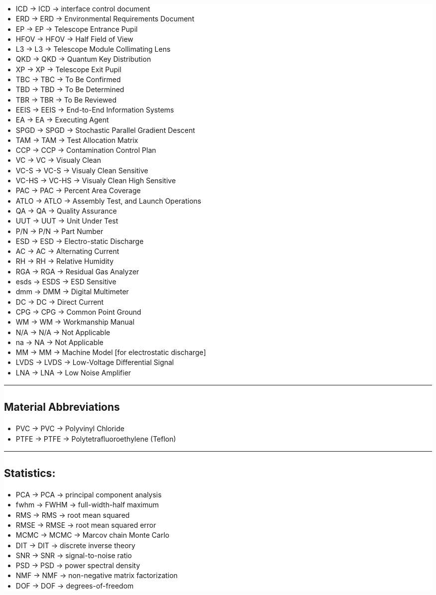 - ICD -> ICD -> interface control document
- ERD -> ERD -> Environmental Requirements Document
- EP -> EP -> Telescope Entrance Pupil
- HFOV -> HFOV -> Half Field of View
- L3 -> L3 -> Telescope Module Collimating Lens
- QKD -> QKD -> Quantum Key Distribution
- XP -> XP -> Telescope Exit Pupil
- TBC -> TBC -> To Be Confirmed
- TBD -> TBD -> To Be Determined
- TBR -> TBR -> To Be Reviewed
- EEIS -> EEIS -> End-to-End Information Systems
- EA -> EA -> Executing Agent
- SPGD -> SPGD -> Stochastic Parallel Gradient Descent
- TAM -> TAM -> Test Allocation Matrix
- CCP -> CCP -> Contamination Control Plan
- VC -> VC -> Visualy Clean
- VC-S -> VC-S -> Visualy Clean Sensitive
- VC-HS -> VC-HS -> Visualy Clean High Sensitive
- PAC -> PAC -> Percent Area Coverage
- ATLO -> ATLO -> Assembly Test, and Launch Operations
- QA -> QA -> Quality Assurance
- UUT -> UUT -> Unit Under Test
- P/N -> P/N -> Part Number
- ESD -> ESD -> Electro-static Discharge
- AC -> AC -> Alternating Current
- RH -> RH -> Relative Humidity
- RGA -> RGA -> Residual Gas Analyzer
- esds -> ESDS -> ESD Sensitive
- dmm -> DMM -> Digital Multimeter
- DC -> DC -> Direct Current
- CPG -> CPG -> Common Point Ground
- WM -> WM -> Workmanship Manual
- N/A -> N/A -> Not Applicable
- na -> NA -> Not Applicable
- MM -> MM -> Machine Model [for electrostatic discharge]
- LVDS -> LVDS -> Low-Voltage Differential Signal
- LNA -> LNA -> Low Noise Amplifier


---------------------------------

## Material Abbreviations

- PVC -> PVC -> Polyvinyl Chloride
- PTFE -> PTFE -> Polytetrafluoroethylene (Teflon)

---------------------------------

## Statistics:

- PCA -> PCA -> principal component analysis
- fwhm -> FWHM -> full-width-half maximum
- RMS -> RMS -> root mean squared
- RMSE -> RMSE -> root mean squared error
- MCMC -> MCMC -> Marcov chain Monte Carlo
- DIT -> DIT -> discrete inverse theory
- SNR -> SNR -> signal-to-noise ratio
- PSD -> PSD -> power spectral density
- NMF -> NMF -> non-negative matrix factorization
- DOF -> DOF -> degrees-of-freedom


